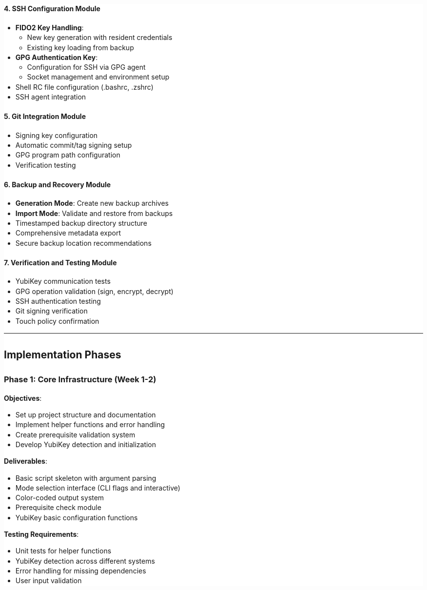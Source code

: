 #### 4. SSH Configuration Module
- **FIDO2 Key Handling**:
  - New key generation with resident credentials
  - Existing key loading from backup
- **GPG Authentication Key**:
  - Configuration for SSH via GPG agent
  - Socket management and environment setup
- Shell RC file configuration (.bashrc, .zshrc)
- SSH agent integration

#### 5. Git Integration Module
- Signing key configuration
- Automatic commit/tag signing setup
- GPG program path configuration
- Verification testing

#### 6. Backup and Recovery Module
- **Generation Mode**: Create new backup archives
- **Import Mode**: Validate and restore from backups
- Timestamped backup directory structure
- Comprehensive metadata export
- Secure backup location recommendations

#### 7. Verification and Testing Module
- YubiKey communication tests
- GPG operation validation (sign, encrypt, decrypt)
- SSH authentication testing
- Git signing verification
- Touch policy confirmation

---

## Implementation Phases

### Phase 1: Core Infrastructure (Week 1-2)

**Objectives**:
- Set up project structure and documentation
- Implement helper functions and error handling
- Create prerequisite validation system
- Develop YubiKey detection and initialization

**Deliverables**:
- Basic script skeleton with argument parsing
- Mode selection interface (CLI flags and interactive)
- Color-coded output system
- Prerequisite check module
- YubiKey basic configuration functions

**Testing Requirements**:
- Unit tests for helper functions
- YubiKey detection across different systems
- Error handling for missing dependencies
- User input validation
